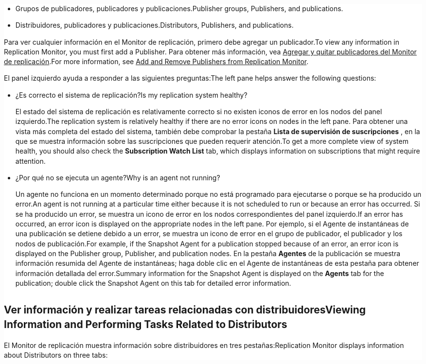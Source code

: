 -   <span data-ttu-id="62661-108">Grupos de publicadores, publicadores y publicaciones.</span><span class="sxs-lookup"><span data-stu-id="62661-108">Publisher groups, Publishers, and publications.</span></span>  
  
-   <span data-ttu-id="62661-109">Distribuidores, publicadores y publicaciones.</span><span class="sxs-lookup"><span data-stu-id="62661-109">Distributors, Publishers, and publications.</span></span>  
  
 <span data-ttu-id="62661-110">Para ver cualquier información en el Monitor de replicación, primero debe agregar un publicador.</span><span class="sxs-lookup"><span data-stu-id="62661-110">To view any information in Replication Monitor, you must first add a Publisher.</span></span> <span data-ttu-id="62661-111">Para obtener más información, vea [Agregar y quitar publicadores del Monitor de replicación](add-and-remove-publishers-from-replication-monitor.md).</span><span class="sxs-lookup"><span data-stu-id="62661-111">For more information, see [Add and Remove Publishers from Replication Monitor](add-and-remove-publishers-from-replication-monitor.md).</span></span>  
  
 <span data-ttu-id="62661-112">El panel izquierdo ayuda a responder a las siguientes preguntas:</span><span class="sxs-lookup"><span data-stu-id="62661-112">The left pane helps answer the following questions:</span></span>  
  
-   <span data-ttu-id="62661-113">¿Es correcto el sistema de replicación?</span><span class="sxs-lookup"><span data-stu-id="62661-113">Is my replication system healthy?</span></span>  
  
     <span data-ttu-id="62661-114">El estado del sistema de replicación es relativamente correcto si no existen iconos de error en los nodos del panel izquierdo.</span><span class="sxs-lookup"><span data-stu-id="62661-114">The replication system is relatively healthy if there are no error icons on nodes in the left pane.</span></span> <span data-ttu-id="62661-115">Para obtener una vista más completa del estado del sistema, también debe comprobar la pestaña **Lista de supervisión de suscripciones** , en la que se muestra información sobre las suscripciones que pueden requerir atención.</span><span class="sxs-lookup"><span data-stu-id="62661-115">To get a more complete view of system health, you should also check the **Subscription Watch List** tab, which displays information on subscriptions that might require attention.</span></span>  
  
-   <span data-ttu-id="62661-116">¿Por qué no se ejecuta un agente?</span><span class="sxs-lookup"><span data-stu-id="62661-116">Why is an agent not running?</span></span>  
  
     <span data-ttu-id="62661-117">Un agente no funciona en un momento determinado porque no está programado para ejecutarse o porque se ha producido un error.</span><span class="sxs-lookup"><span data-stu-id="62661-117">An agent is not running at a particular time either because it is not scheduled to run or because an error has occurred.</span></span> <span data-ttu-id="62661-118">Si se ha producido un error, se muestra un icono de error en los nodos correspondientes del panel izquierdo.</span><span class="sxs-lookup"><span data-stu-id="62661-118">If an error has occurred, an error icon is displayed on the appropriate nodes in the left pane.</span></span> <span data-ttu-id="62661-119">Por ejemplo, si el Agente de instantáneas de una publicación se detiene debido a un error, se muestra un icono de error en el grupo de publicador, el publicador y los nodos de publicación.</span><span class="sxs-lookup"><span data-stu-id="62661-119">For example, if the Snapshot Agent for a publication stopped because of an error, an error icon is displayed on the Publisher group, Publisher, and publication nodes.</span></span> <span data-ttu-id="62661-120">En la pestaña **Agentes** de la publicación se muestra información resumida del Agente de instantáneas; haga doble clic en el Agente de instantáneas de esta pestaña para obtener información detallada del error.</span><span class="sxs-lookup"><span data-stu-id="62661-120">Summary information for the Snapshot Agent is displayed on the **Agents** tab for the publication; double click the Snapshot Agent on this tab for detailed error information.</span></span>  
  
## <a name="viewing-information-and-performing-tasks-related-to-distributors"></a><span data-ttu-id="62661-121">Ver información y realizar tareas relacionadas con distribuidores</span><span class="sxs-lookup"><span data-stu-id="62661-121">Viewing Information and Performing Tasks Related to Distributors</span></span>  
 <span data-ttu-id="62661-122">El Monitor de replicación muestra información sobre distribuidores en tres pestañas:</span><span class="sxs-lookup"><span data-stu-id="62661-122">Replication Monitor displays information about Distributors on three tabs:</span></span>  
  